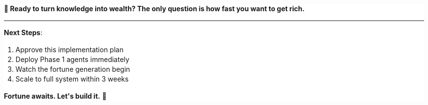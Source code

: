 **🎯 Ready to turn knowledge into wealth? The only question is how fast you want to get rich.**

---

**Next Steps**: 
1. Approve this implementation plan
2. Deploy Phase 1 agents immediately  
3. Watch the fortune generation begin
4. Scale to full system within 3 weeks

**Fortune awaits. Let's build it.** 💎 